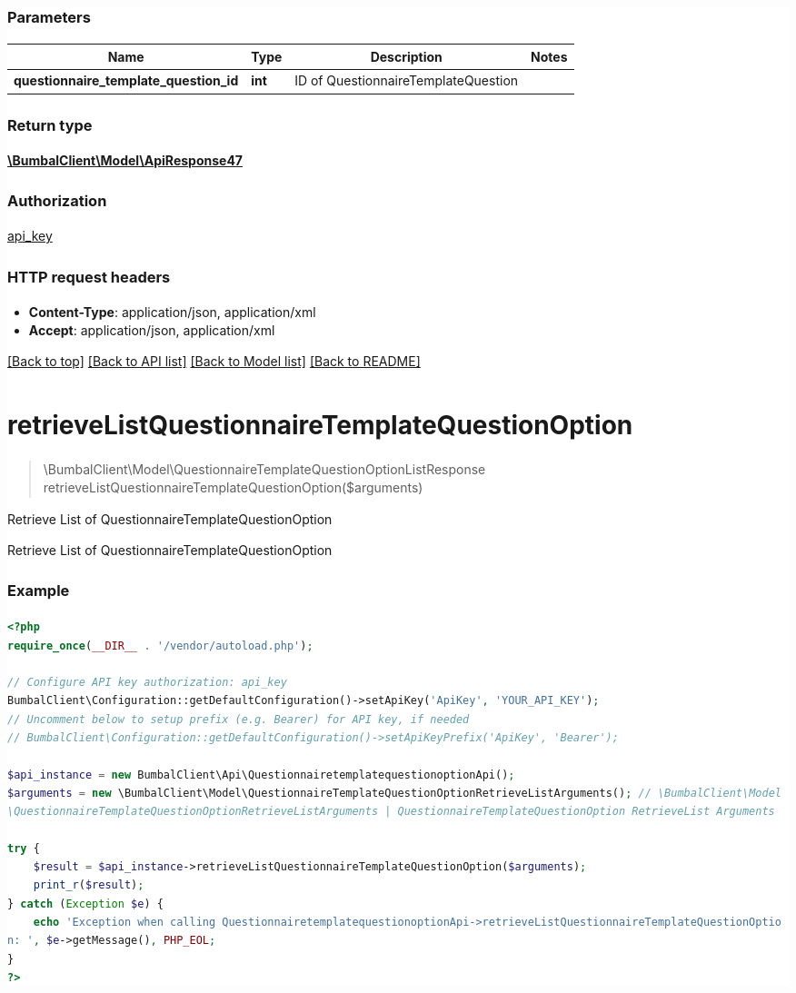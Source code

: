 ### Parameters

Name | Type | Description  | Notes
------------- | ------------- | ------------- | -------------
 **questionnaire_template_question_id** | **int**| ID of QuestionnaireTemplateQuestion |

### Return type

[**\BumbalClient\Model\ApiResponse47**](../Model/ApiResponse47.md)

### Authorization

[api_key](../../README.md#api_key)

### HTTP request headers

 - **Content-Type**: application/json, application/xml
 - **Accept**: application/json, application/xml

[[Back to top]](#) [[Back to API list]](../../README.md#documentation-for-api-endpoints) [[Back to Model list]](../../README.md#documentation-for-models) [[Back to README]](../../README.md)

# **retrieveListQuestionnaireTemplateQuestionOption**
> \BumbalClient\Model\QuestionnaireTemplateQuestionOptionListResponse retrieveListQuestionnaireTemplateQuestionOption($arguments)

Retrieve List of QuestionnaireTemplateQuestionOption

Retrieve List of QuestionnaireTemplateQuestionOption

### Example
```php
<?php
require_once(__DIR__ . '/vendor/autoload.php');

// Configure API key authorization: api_key
BumbalClient\Configuration::getDefaultConfiguration()->setApiKey('ApiKey', 'YOUR_API_KEY');
// Uncomment below to setup prefix (e.g. Bearer) for API key, if needed
// BumbalClient\Configuration::getDefaultConfiguration()->setApiKeyPrefix('ApiKey', 'Bearer');

$api_instance = new BumbalClient\Api\QuestionnairetemplatequestionoptionApi();
$arguments = new \BumbalClient\Model\QuestionnaireTemplateQuestionOptionRetrieveListArguments(); // \BumbalClient\Model\QuestionnaireTemplateQuestionOptionRetrieveListArguments | QuestionnaireTemplateQuestionOption RetrieveList Arguments

try {
    $result = $api_instance->retrieveListQuestionnaireTemplateQuestionOption($arguments);
    print_r($result);
} catch (Exception $e) {
    echo 'Exception when calling QuestionnairetemplatequestionoptionApi->retrieveListQuestionnaireTemplateQuestionOption: ', $e->getMessage(), PHP_EOL;
}
?>
```
